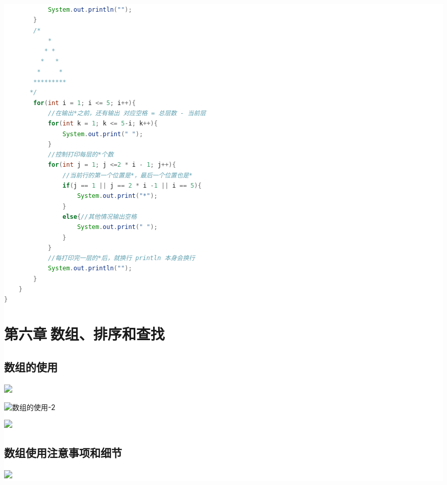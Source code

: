 ```java
            System.out.println("");
        }
        /*
            *
           * *
          *   *
         *     *
        *********
       */
        for(int i = 1; i <= 5; i++){
            //在输出*之前，还有输出 对应空格 = 总层数 - 当前层
            for(int k = 1; k <= 5-i; k++){
                System.out.print(" ");
            }
            //控制打印每层的*个数
            for(int j = 1; j <=2 * i - 1; j++){
                //当前行的第一个位置是*，最后一个位置也是*
                if(j == 1 || j == 2 * i -1 || i == 5){
                    System.out.print("*");
                }
                else{//其他情况输出空格
                    System.out.print(" ");
                }
            }
            //每打印完一层的*后，就换行 println 本身会换行
            System.out.println("");
        }
    }
}
```



# 第六章       数组、排序和查找



## 数组的使用

![](C:\Users\FY\Desktop\笔记\学习笔记\JavaSE_image\数组的使用-1.png)

![数组的使用-2](C:\Users\FY\Desktop\笔记\学习笔记\JavaSE_image\数组的使用-2.png)

![](C:\Users\FY\Desktop\笔记\学习笔记\JavaSE_image\数组的使用-3.png)



## 数组使用注意事项和细节

![](C:\Users\FY\Desktop\笔记\学习笔记\JavaSE_image\数组使用注意事项和细节.png)
